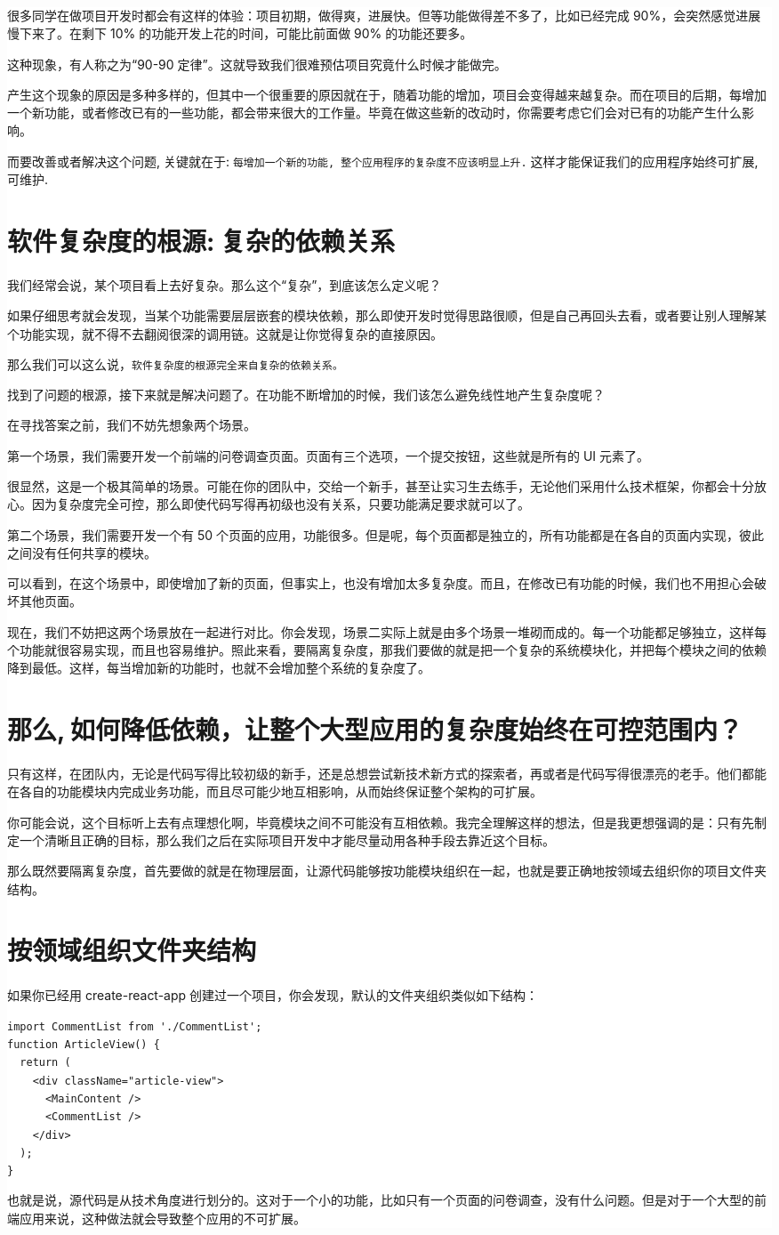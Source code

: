 很多同学在做项目开发时都会有这样的体验：项目初期，做得爽，进展快。但等功能做得差不多了，比如已经完成 90%，会突然感觉进展慢下来了。在剩下 10% 的功能开发上花的时间，可能比前面做 90% 的功能还要多。

这种现象，有人称之为“90-90 定律”。这就导致我们很难预估项目究竟什么时候才能做完。

产生这个现象的原因是多种多样的，但其中一个很重要的原因就在于，随着功能的增加，项目会变得越来越复杂。而在项目的后期，每增加一个新功能，或者修改已有的一些功能，都会带来很大的工作量。毕竟在做这些新的改动时，你需要考虑它们会对已有的功能产生什么影响。

而要改善或者解决这个问题, 关键就在于: `每增加一个新的功能, 整个应用程序的复杂度不应该明显上升.` 这样才能保证我们的应用程序始终可扩展, 可维护.  

# 软件复杂度的根源: 复杂的依赖关系   

我们经常会说，某个项目看上去好复杂。那么这个“复杂”，到底该怎么定义呢？

如果仔细思考就会发现，当某个功能需要层层嵌套的模块依赖，那么即使开发时觉得思路很顺，但是自己再回头去看，或者要让别人理解某个功能实现，就不得不去翻阅很深的调用链。这就是让你觉得复杂的直接原因。

那么我们可以这么说，`软件复杂度的根源完全来自复杂的依赖关系。`

找到了问题的根源，接下来就是解决问题了。在功能不断增加的时候，我们该怎么避免线性地产生复杂度呢？

在寻找答案之前，我们不妨先想象两个场景。

第一个场景，我们需要开发一个前端的问卷调查页面。页面有三个选项，一个提交按钮，这些就是所有的 UI 元素了。

很显然，这是一个极其简单的场景。可能在你的团队中，交给一个新手，甚至让实习生去练手，无论他们采用什么技术框架，你都会十分放心。因为复杂度完全可控，那么即使代码写得再初级也没有关系，只要功能满足要求就可以了。

第二个场景，我们需要开发一个有 50 个页面的应用，功能很多。但是呢，每个页面都是独立的，所有功能都是在各自的页面内实现，彼此之间没有任何共享的模块。

可以看到，在这个场景中，即使增加了新的页面，但事实上，也没有增加太多复杂度。而且，在修改已有功能的时候，我们也不用担心会破坏其他页面。

现在，我们不妨把这两个场景放在一起进行对比。你会发现，场景二实际上就是由多个场景一堆砌而成的。每一个功能都足够独立，这样每个功能就很容易实现，而且也容易维护。照此来看，要隔离复杂度，那我们要做的就是把一个复杂的系统模块化，并把每个模块之间的依赖降到最低。这样，每当增加新的功能时，也就不会增加整个系统的复杂度了。

# 那么, 如何降低依赖，让整个大型应用的复杂度始终在可控范围内？

只有这样，在团队内，无论是代码写得比较初级的新手，还是总想尝试新技术新方式的探索者，再或者是代码写得很漂亮的老手。他们都能在各自的功能模块内完成业务功能，而且尽可能少地互相影响，从而始终保证整个架构的可扩展。

你可能会说，这个目标听上去有点理想化啊，毕竟模块之间不可能没有互相依赖。我完全理解这样的想法，但是我更想强调的是：只有先制定一个清晰且正确的目标，那么我们之后在实际项目开发中才能尽量动用各种手段去靠近这个目标。

那么既然要隔离复杂度，首先要做的就是在物理层面，让源代码能够按功能模块组织在一起，也就是要正确地按领域去组织你的项目文件夹结构。

# 按领域组织文件夹结构
如果你已经用 create-react-app 创建过一个项目，你会发现，默认的文件夹组织类似如下结构：
```
import CommentList from './CommentList';
function ArticleView() {
  return (
    <div className="article-view">
      <MainContent />
      <CommentList />
    </div>
  );
}

```   
也就是说，源代码是从技术角度进行划分的。这对于一个小的功能，比如只有一个页面的问卷调查，没有什么问题。但是对于一个大型的前端应用来说，这种做法就会导致整个应用的不可扩展。
